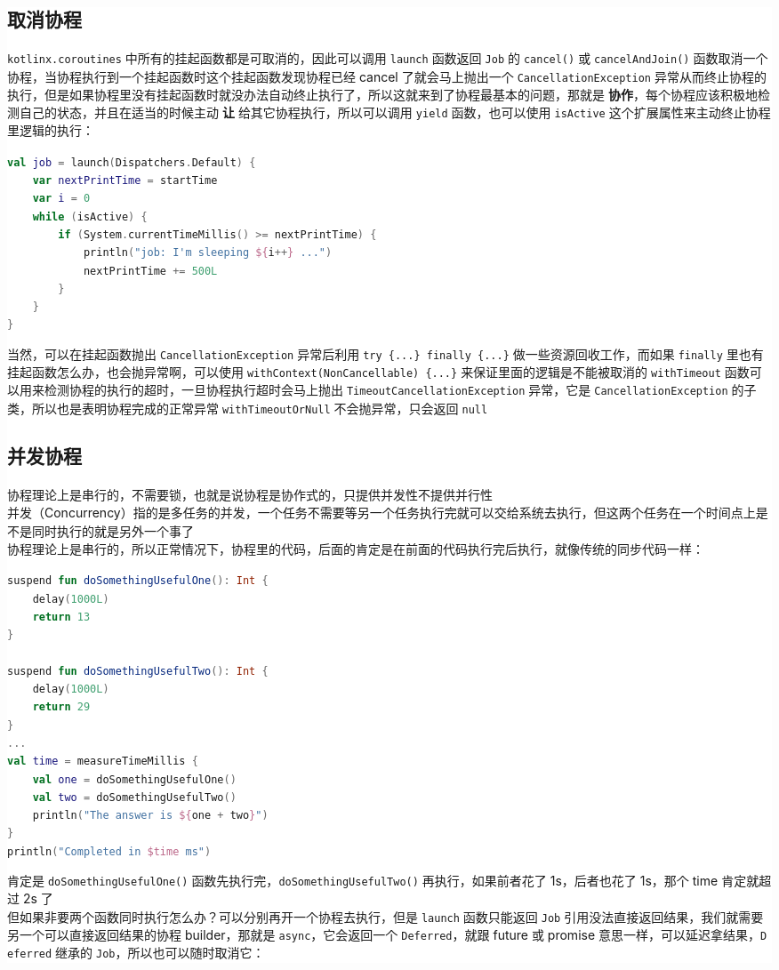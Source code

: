 ## 取消协程

`kotlinx.coroutines` 中所有的挂起函数都是可取消的，因此可以调用 `launch` 函数返回 `Job` 的 `cancel()` 或 `cancelAndJoin()` 函数取消一个协程，当协程执行到一个挂起函数时这个挂起函数发现协程已经 cancel 了就会马上抛出一个 `CancellationException` 异常从而终止协程的执行，但是如果协程里没有挂起函数时就没办法自动终止执行了，所以这就来到了协程最基本的问题，那就是 **协作**，每个协程应该积极地检测自己的状态，并且在适当的时候主动 **让** 给其它协程执行，所以可以调用 `yield` 函数，也可以使用 `isActive` 这个扩展属性来主动终止协程里逻辑的执行：

```kotlin
val job = launch(Dispatchers.Default) {
    var nextPrintTime = startTime
    var i = 0
    while (isActive) {
        if (System.currentTimeMillis() >= nextPrintTime) {
            println("job: I'm sleeping ${i++} ...")
            nextPrintTime += 500L
        }
    }
}
```

当然，可以在挂起函数抛出 `CancellationException` 异常后利用 `try {...} finally {...}` 做一些资源回收工作，而如果 `finally` 里也有挂起函数怎么办，也会抛异常啊，可以使用 `withContext(NonCancellable) {...}` 来保证里面的逻辑是不能被取消的
`withTimeout` 函数可以用来检测协程的执行的超时，一旦协程执行超时会马上抛出 `TimeoutCancellationException` 异常，它是 `CancellationException` 的子类，所以也是表明协程完成的正常异常
`withTimeoutOrNull` 不会抛异常，只会返回 `null`

## 并发协程

协程理论上是串行的，不需要锁，也就是说协程是协作式的，只提供并发性不提供并行性  
并发（Concurrency）指的是多任务的并发，一个任务不需要等另一个任务执行完就可以交给系统去执行，但这两个任务在一个时间点上是不是同时执行的就是另外一个事了  
协程理论上是串行的，所以正常情况下，协程里的代码，后面的肯定是在前面的代码执行完后执行，就像传统的同步代码一样：  

```kotlin
suspend fun doSomethingUsefulOne(): Int {
    delay(1000L)
    return 13
}

suspend fun doSomethingUsefulTwo(): Int {
    delay(1000L)
    return 29
}
...
val time = measureTimeMillis {
    val one = doSomethingUsefulOne()
    val two = doSomethingUsefulTwo()
    println("The answer is ${one + two}")
}
println("Completed in $time ms")
```

肯定是 `doSomethingUsefulOne()` 函数先执行完，`doSomethingUsefulTwo()` 再执行，如果前者花了 1s，后者也花了 1s，那个 time 肯定就超过 2s 了  
但如果非要两个函数同时执行怎么办？可以分别再开一个协程去执行，但是 `launch` 函数只能返回 `Job` 引用没法直接返回结果，我们就需要另一个可以直接返回结果的协程 builder，那就是 `async`，它会返回一个 `Deferred`，就跟 future 或 promise 意思一样，可以延迟拿结果，`Deferred` 继承的 `Job`，所以也可以随时取消它：
